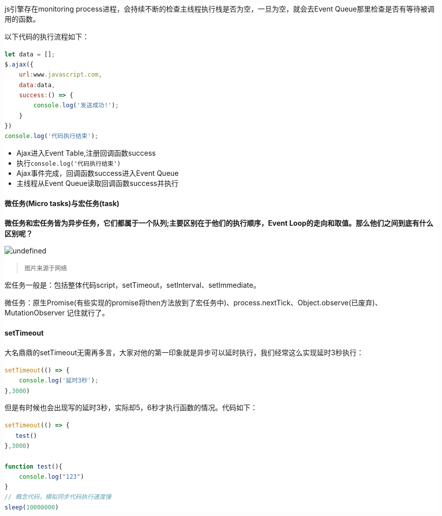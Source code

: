 js引擎存在monitoring process进程，会持续不断的检查主线程执行栈是否为空，一旦为空，就会去Event Queue那里检查是否有等待被调用的函数。

以下代码的执行流程如下：

```javascript
let data = [];
$.ajax({
    url:www.javascript.com,
    data:data,
    success:() => {
        console.log('发送成功!');
    }
})
console.log('代码执行结束');
```

- Ajax进入Event Table,注册回调函数success
- 执行`console.log('代码执行结束')`
- Ajax事件完成，回调函数success进入Event Queue
- 主线程从Event Queue读取回调函数success并执行

#### 微任务(Micro tasks)与宏任务(task)

<font style="font-size:14px">**微任务和宏任务皆为异步任务，它们都属于一个队列;主要区别在于他们的执行顺序，Event Loop的走向和取值。那么他们之间到底有什么区别呢？**</font>

![undefined](http://openluat-luatcommunity.oss-cn-hangzhou.aliyuncs.com/images/20201231101223459_164974fa4b42e4af.png "undefined")

>  <font style="font-size:12px;">图片来源于网络</font>

宏任务一般是：包括整体代码script，setTimeout，setInterval、setImmediate。

微任务：原生Promise(有些实现的promise将then方法放到了宏任务中)、process.nextTick、Object.observe(已废弃)、 MutationObserver 记住就行了。

#### setTimeout

大名鼎鼎的setTimeout无需再多言，大家对他的第一印象就是异步可以延时执行，我们经常这么实现延时3秒执行：

```javascript
setTimeout(() => {
    console.log('延时3秒');
},3000)
```

但是有时候也会出现写的延时3秒，实际却5，6秒才执行函数的情况。代码如下：

```javascript
setTimeout(() => {
   test()
},3000)

function test(){
    console.log("123")
}
// 概念代码，模拟同步代码执行速度慢
sleep(10000000)
```
